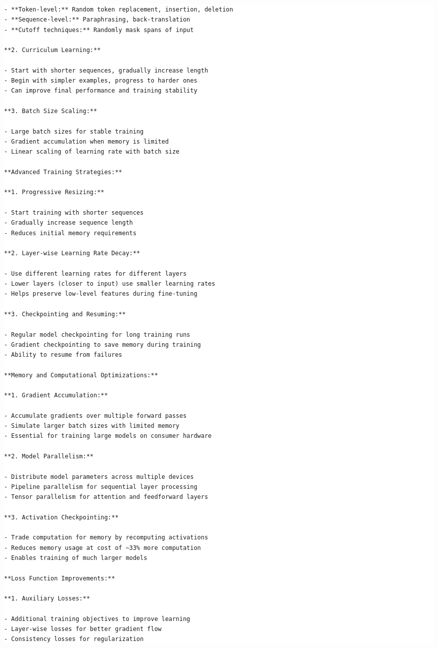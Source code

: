     - **Token-level:** Random token replacement, insertion, deletion
    - **Sequence-level:** Paraphrasing, back-translation
    - **Cutoff techniques:** Randomly mask spans of input

    **2. Curriculum Learning:**

    - Start with shorter sequences, gradually increase length
    - Begin with simpler examples, progress to harder ones
    - Can improve final performance and training stability

    **3. Batch Size Scaling:**

    - Large batch sizes for stable training
    - Gradient accumulation when memory is limited
    - Linear scaling of learning rate with batch size

    **Advanced Training Strategies:**

    **1. Progressive Resizing:**

    - Start training with shorter sequences
    - Gradually increase sequence length
    - Reduces initial memory requirements

    **2. Layer-wise Learning Rate Decay:**

    - Use different learning rates for different layers
    - Lower layers (closer to input) use smaller learning rates
    - Helps preserve low-level features during fine-tuning

    **3. Checkpointing and Resuming:**

    - Regular model checkpointing for long training runs
    - Gradient checkpointing to save memory during training
    - Ability to resume from failures

    **Memory and Computational Optimizations:**

    **1. Gradient Accumulation:**

    - Accumulate gradients over multiple forward passes
    - Simulate larger batch sizes with limited memory
    - Essential for training large models on consumer hardware

    **2. Model Parallelism:**

    - Distribute model parameters across multiple devices
    - Pipeline parallelism for sequential layer processing
    - Tensor parallelism for attention and feedforward layers

    **3. Activation Checkpointing:**

    - Trade computation for memory by recomputing activations
    - Reduces memory usage at cost of ~33% more computation
    - Enables training of much larger models

    **Loss Function Improvements:**

    **1. Auxiliary Losses:**

    - Additional training objectives to improve learning
    - Layer-wise losses for better gradient flow
    - Consistency losses for regularization

